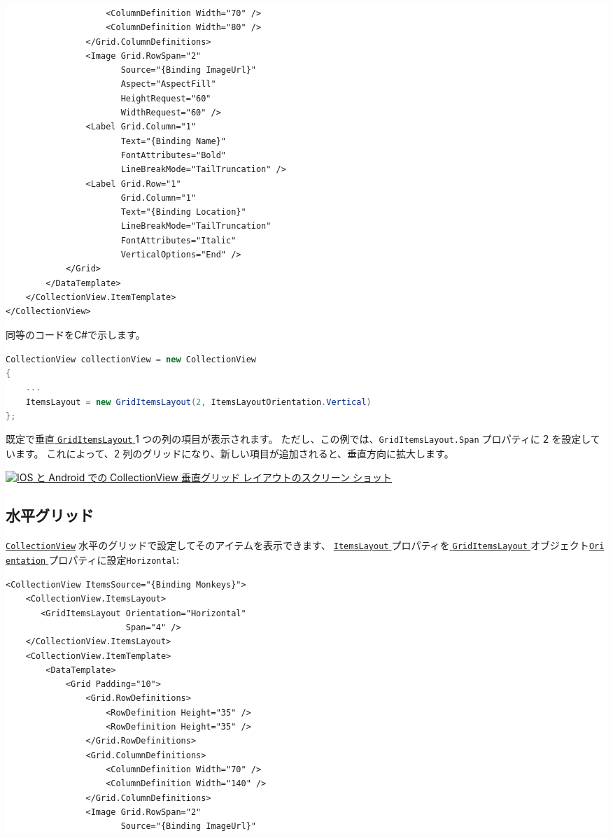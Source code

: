 ```xaml
                    <ColumnDefinition Width="70" />
                    <ColumnDefinition Width="80" />
                </Grid.ColumnDefinitions>
                <Image Grid.RowSpan="2"
                       Source="{Binding ImageUrl}"
                       Aspect="AspectFill"
                       HeightRequest="60"
                       WidthRequest="60" />
                <Label Grid.Column="1"
                       Text="{Binding Name}"
                       FontAttributes="Bold"
                       LineBreakMode="TailTruncation" />
                <Label Grid.Row="1"
                       Grid.Column="1"
                       Text="{Binding Location}"
                       LineBreakMode="TailTruncation"
                       FontAttributes="Italic"
                       VerticalOptions="End" />
            </Grid>
        </DataTemplate>
    </CollectionView.ItemTemplate>
</CollectionView>
```

同等のコードをC#で示します。

```csharp
CollectionView collectionView = new CollectionView
{
    ...
    ItemsLayout = new GridItemsLayout(2, ItemsLayoutOrientation.Vertical)
};
```

既定で垂直[ `GridItemsLayout` ](xref:Xamarin.Forms.GridItemsLayout) 1 つの列の項目が表示されます。 ただし、この例では、`GridItemsLayout.Span` プロパティに 2 を設定しています。 これによって、2 列のグリッドになり、新しい項目が追加されると、垂直方向に拡大します。

[![IOS と Android での CollectionView 垂直グリッド レイアウトのスクリーン ショット](layout-images/vertical-grid.png "CollectionView 垂直グリッド レイアウト")](layout-images/vertical-grid-large.png#lightbox "CollectionView 垂直グリッド レイアウト")

## <a name="horizontal-grid"></a>水平グリッド

[`CollectionView`](xref:Xamarin.Forms.CollectionView) 水平のグリッドで設定してそのアイテムを表示できます、 [ `ItemsLayout` ](xref:Xamarin.Forms.ItemsView.ItemsLayout)プロパティを[ `GridItemsLayout` ](xref:Xamarin.Forms.GridItemsLayout)オブジェクト[`Orientation` ](xref:Xamarin.Forms.ItemsLayout.Orientation)プロパティに設定`Horizontal`:

```xaml
<CollectionView ItemsSource="{Binding Monkeys}">
    <CollectionView.ItemsLayout>
       <GridItemsLayout Orientation="Horizontal"
                        Span="4" />
    </CollectionView.ItemsLayout>
    <CollectionView.ItemTemplate>
        <DataTemplate>
            <Grid Padding="10">
                <Grid.RowDefinitions>
                    <RowDefinition Height="35" />
                    <RowDefinition Height="35" />
                </Grid.RowDefinitions>
                <Grid.ColumnDefinitions>
                    <ColumnDefinition Width="70" />
                    <ColumnDefinition Width="140" />
                </Grid.ColumnDefinitions>
                <Image Grid.RowSpan="2"
                       Source="{Binding ImageUrl}"
```